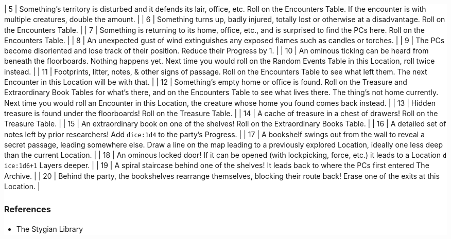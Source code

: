 | 5            | Something’s territory is disturbed and it defends its lair, office, etc. Roll on the Encounters Table. If the encounter is with multiple creatures, double the amount.                                                                                                                                             |
| 6            | Something turns up, badly injured, totally lost or otherwise at a disadvantage. Roll on the Encounters Table.                                                                                                                                                                                                      |
| 7            | Something is returning to its home, office, etc., and is surprised to find the PCs here. Roll on the Encounters Table.                                                                                                                                                                                             |
| 8            | An unexpected gust of wind extinguishes any exposed flames such as candles or torches.                                                                                                                                                                                                                             |
| 9            | The PCs become disoriented and lose track of their position. Reduce their Progress by 1.                                                                                                                                                                                                                           |
| 10           | An ominous ticking can be heard from beneath the floorboards. Nothing happens yet. Next time you would roll on the Random Events Table in this Location, roll twice instead.                                                                                                                                       |
| 11           | Footprints, litter, notes, & other signs of passage. Roll on the Encounters Table to see what left them. The next Encounter in this Location will be with that.                                                                                                                                                    |
| 12           | Something’s empty home or office is found. Roll on the Treasure and Extraordinary Book Tables for what’s there, and on the Encounters Table to see what lives there. The thing’s not home currently. Next time you would roll an Encounter in this Location, the creature whose home you found comes back instead. |
| 13           | Hidden treasure is found under the floorboards! Roll on the Treasure Table.                                                                                                                                                                                                                                        |
| 14           | A cache of treasure in a chest of drawers! Roll on the Treasure Table.                                                                                                                                                                                                                                             |
| 15           | An extraordinary book on one of the shelves! Roll on the Extraordinary Books Table.                                                                                                                                                                                                                                |
| 16           | A detailed set of notes left by prior researchers! Add `dice:1d4` to the party’s Progress.                                                                                                                                                                                                                         |
| 17           | A bookshelf swings out from the wall to reveal a secret passage, leading somewhere else. Draw a line on the map leading to a previously explored Location, ideally one less deep than the current Location.                                                                                                        |
| 18           | An ominous locked door! If it can be opened (with lockpicking, force, etc.) it leads to a Location `dice:1d6+1` Layers deeper.                                                                                                                                                                                     |
| 19           | A spiral staircase behind one of the shelves! It leads back to where the PCs first entered The Archive.                                                                                                                                                                                                            |
| 20           | Behind the party, the bookshelves rearrange themselves, blocking their route back! Erase one of the exits at this Location.                                                                                                                                                                                        |

### References

- The Stygian Library
